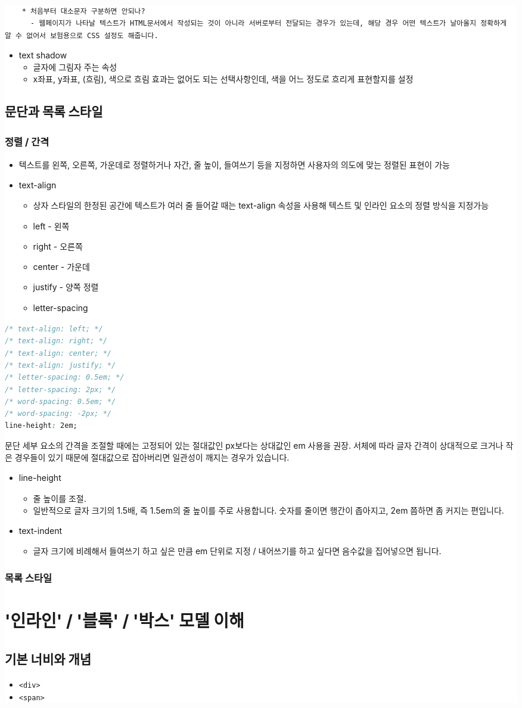         * 처음부터 대소문자 구분하면 안되나?
          - 웹페이지가 나타날 텍스트가 HTML문서에서 작성되는 것이 아니라 서버로부터 전달되는 경우가 있는데, 해당 경우 어떤 텍스트가 날아올지 정확하게 알 수 없어서 보험용으로 CSS 설정도 해줍니다.

- text shadow
  - 글자에 그림자 주는 속성
  - x좌표, y좌표, (흐림), 색으로 흐림 효과는 없어도 되는 선택사항인데, 색을 어느 정도로 흐리게 표현할지를 설정

## 문단과 목록 스타일

### 정렬 / 간격
- 텍스트를 왼쪽, 오른쪽, 가운데로 정렬하거나 자간, 줄 높이, 들여쓰기 등을 지정하면 사용자의 의도에 맞는 정렬된 표현이 가능

- text-align
  - 상자 스타일의 한정된 공간에 텍스트가 여러 줄 들어갈 때는 text-align 속성을 사용해 텍스트 및 인라인 요소의 정렬 방식을 지정가능
  - left - 왼쪽
  - right - 오른쪽
  - center - 가운데
  - justify - 양쪽 정렬

  - letter-spacing

```css
/* text-align: left; */
/* text-align: right; */
/* text-align: center; */
/* text-align: justify; */
/* letter-spacing: 0.5em; */
/* letter-spacing: 2px; */
/* word-spacing: 0.5em; */
/* word-spacing: -2px; */
line-height: 2em;
```

문단 세부 요소의 간격을 조절할 때에는 고정되어 있는 절대값인 px보다는 상대값인 em 사용을 권장. 서체에 따라 글자 간격이 상대적으로 크거나 작은 경우들이 있기 때문에 절대값으로 잡아버리면 일관성이 깨지는 경우가 있습니다.

- line-height
  - 줄 높이를 조절.
  - 일반적으로 글자 크기의 1.5배, 즉 1.5em의 줄 높이를 주로 사용합니다. 숫자를 줄이면 행간이 좁아지고, 2em 쯤하면 좀 커지는 편입니다.

- text-indent
  - 글자 크기에 비례해서 들여쓰기 하고 싶은 만큼 em 단위로 지정 / 내어쓰기를 하고 싶다면 음수값을 집어넣으면 됩니다.

### 목록 스타일

# '인라인' / '블록' / '박스' 모델 이해

## 기본 너비와 개념
- `<div>`
- `<span>`
